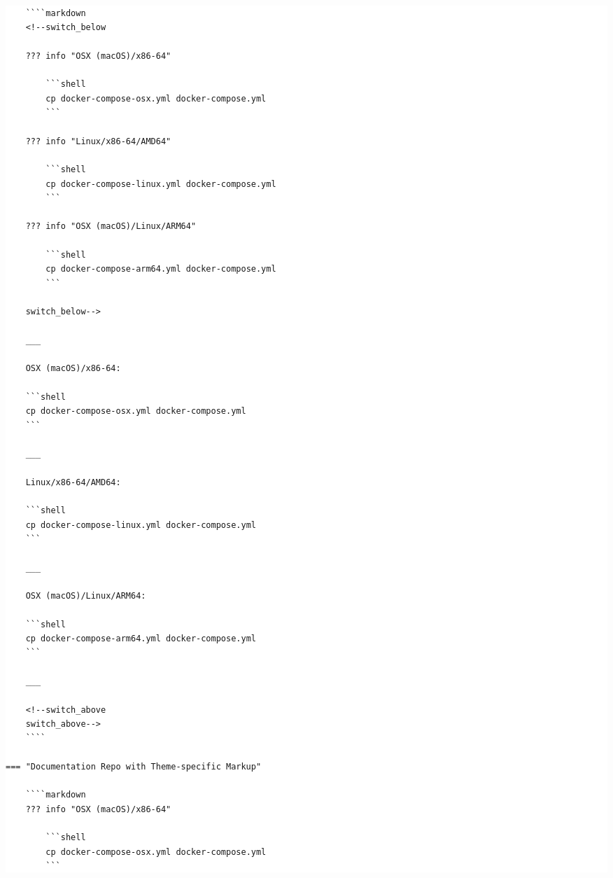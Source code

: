         ````markdown
        <!--switch_below
        
        ??? info "OSX (macOS)/x86-64"
        
            ```shell
            cp docker-compose-osx.yml docker-compose.yml
            ```
        
        ??? info "Linux/x86-64/AMD64"
        
            ```shell
            cp docker-compose-linux.yml docker-compose.yml
            ```
        
        ??? info "OSX (macOS)/Linux/ARM64"
        
            ```shell
            cp docker-compose-arm64.yml docker-compose.yml
            ```
        
        switch_below-->
        
        ___
        
        OSX (macOS)/x86-64:
        
        ```shell
        cp docker-compose-osx.yml docker-compose.yml
        ```
        
        ___
        
        Linux/x86-64/AMD64:
        
        ```shell
        cp docker-compose-linux.yml docker-compose.yml
        ```
        
        ___
        
        OSX (macOS)/Linux/ARM64:
        
        ```shell
        cp docker-compose-arm64.yml docker-compose.yml
        ```
        
        ___
        
        <!--switch_above
        switch_above-->
        ````
    
    === "Documentation Repo with Theme-specific Markup"
    
        ````markdown
        ??? info "OSX (macOS)/x86-64"
        
            ```shell
            cp docker-compose-osx.yml docker-compose.yml
            ```
        